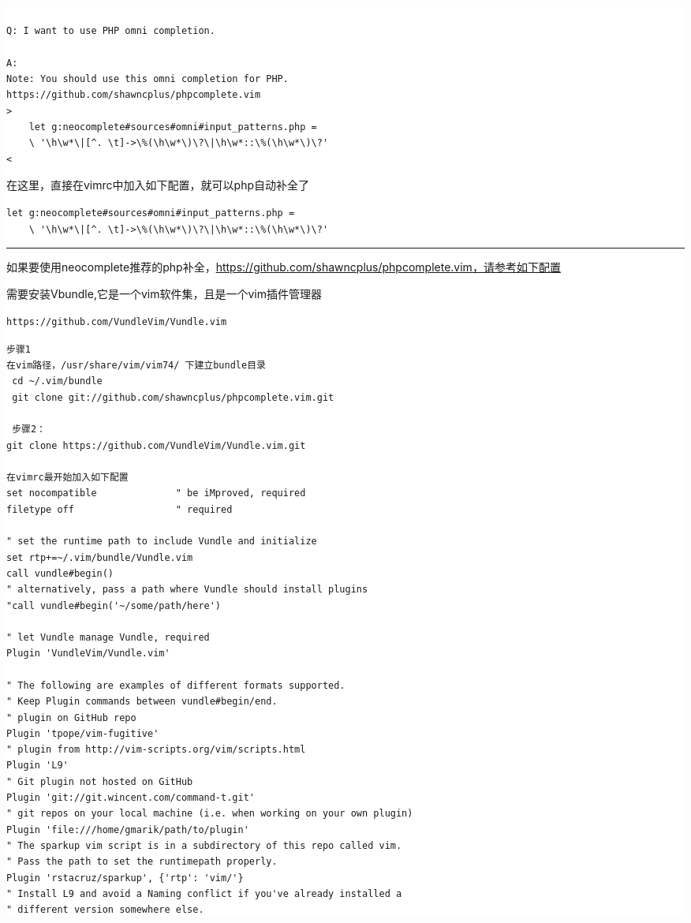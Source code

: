 ```

Q: I want to use PHP omni completion.

A:
Note: You should use this omni completion for PHP.
https://github.com/shawncplus/phpcomplete.vim
>
    let g:neocomplete#sources#omni#input_patterns.php =
    \ '\h\w*\|[^. \t]->\%(\h\w*\)\?\|\h\w*::\%(\h\w*\)\?'
<

```

在这里，直接在vimrc中加入如下配置，就可以php自动补全了
```
let g:neocomplete#sources#omni#input_patterns.php =
    \ '\h\w*\|[^. \t]->\%(\h\w*\)\?\|\h\w*::\%(\h\w*\)\?'
```


---

如果要使用neocomplete推荐的php补全，https://github.com/shawncplus/phpcomplete.vim，请参考如下配置


需要安装Vbundle,它是一个vim软件集，且是一个vim插件管理器
```
https://github.com/VundleVim/Vundle.vim
```

```
步骤1
在vim路径，/usr/share/vim/vim74/ 下建立bundle目录
 cd ~/.vim/bundle
 git clone git://github.com/shawncplus/phpcomplete.vim.git
 
 步骤2：
git clone https://github.com/VundleVim/Vundle.vim.git

在vimrc最开始加入如下配置
set nocompatible              " be iMproved, required
filetype off                  " required

" set the runtime path to include Vundle and initialize
set rtp+=~/.vim/bundle/Vundle.vim
call vundle#begin()
" alternatively, pass a path where Vundle should install plugins
"call vundle#begin('~/some/path/here')

" let Vundle manage Vundle, required
Plugin 'VundleVim/Vundle.vim'

" The following are examples of different formats supported.
" Keep Plugin commands between vundle#begin/end.
" plugin on GitHub repo
Plugin 'tpope/vim-fugitive'
" plugin from http://vim-scripts.org/vim/scripts.html
Plugin 'L9'
" Git plugin not hosted on GitHub
Plugin 'git://git.wincent.com/command-t.git'
" git repos on your local machine (i.e. when working on your own plugin)
Plugin 'file:///home/gmarik/path/to/plugin'
" The sparkup vim script is in a subdirectory of this repo called vim.
" Pass the path to set the runtimepath properly.
Plugin 'rstacruz/sparkup', {'rtp': 'vim/'}
" Install L9 and avoid a Naming conflict if you've already installed a
" different version somewhere else.
```